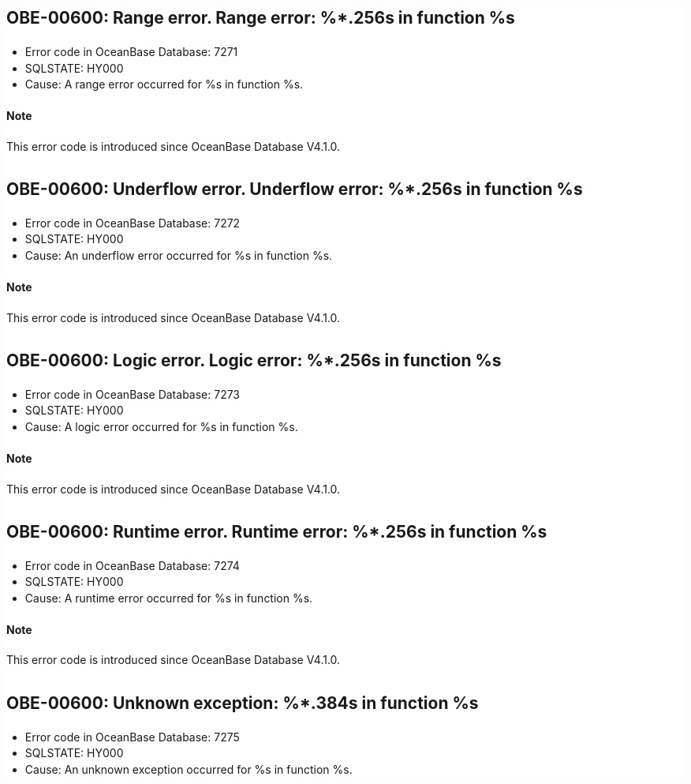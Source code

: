 ## OBE-00600: Range error. Range error: %*.256s in function %s

* Error code in OceanBase Database: 7271
* SQLSTATE: HY000
* Cause: A range error occurred for %s in function %s.

<main id="notice" type='explain'>
  <h4>Note</h4>
  <p>This error code is introduced since OceanBase Database V4.1.0. </p>
</main>

## OBE-00600: Underflow error. Underflow error: %*.256s in function %s

* Error code in OceanBase Database: 7272
* SQLSTATE: HY000
* Cause: An underflow error occurred for %s in function %s.

<main id="notice" type='explain'>
  <h4>Note</h4>
  <p>This error code is introduced since OceanBase Database V4.1.0. </p>
</main>

## OBE-00600: Logic error. Logic error: %*.256s in function %s

* Error code in OceanBase Database: 7273
* SQLSTATE: HY000
* Cause: A logic error occurred for %s in function %s.

<main id="notice" type='explain'>
  <h4>Note</h4>
  <p>This error code is introduced since OceanBase Database V4.1.0. </p>
</main>

## OBE-00600: Runtime error. Runtime error: %*.256s in function %s

* Error code in OceanBase Database: 7274
* SQLSTATE: HY000
* Cause: A runtime error occurred for %s in function %s.

<main id="notice" type='explain'>
  <h4>Note</h4>
  <p>This error code is introduced since OceanBase Database V4.1.0. </p>
</main>

## OBE-00600: Unknown exception: %*.384s in function %s

* Error code in OceanBase Database: 7275
* SQLSTATE: HY000
* Cause: An unknown exception occurred for %s in function %s.

